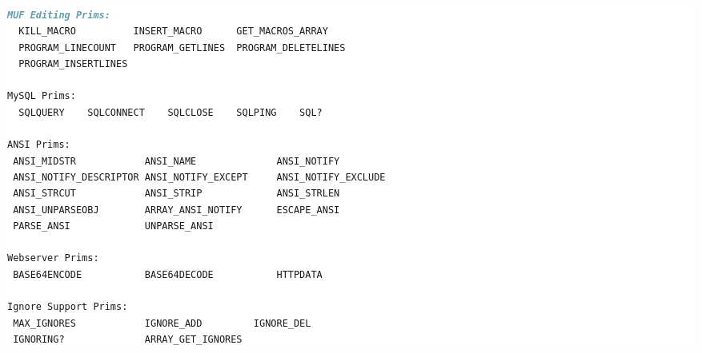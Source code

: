 ```markdown
MUF Editing Prims:
  KILL_MACRO          INSERT_MACRO      GET_MACROS_ARRAY 
  PROGRAM_LINECOUNT   PROGRAM_GETLINES  PROGRAM_DELETELINES  
  PROGRAM_INSERTLINES

MySQL Prims:
  SQLQUERY    SQLCONNECT    SQLCLOSE    SQLPING    SQL?

ANSI Prims:
 ANSI_MIDSTR            ANSI_NAME              ANSI_NOTIFY
 ANSI_NOTIFY_DESCRIPTOR ANSI_NOTIFY_EXCEPT     ANSI_NOTIFY_EXCLUDE
 ANSI_STRCUT            ANSI_STRIP             ANSI_STRLEN
 ANSI_UNPARSEOBJ        ARRAY_ANSI_NOTIFY      ESCAPE_ANSI
 PARSE_ANSI             UNPARSE_ANSI

Webserver Prims:
 BASE64ENCODE           BASE64DECODE           HTTPDATA

Ignore Support Prims:
 MAX_IGNORES            IGNORE_ADD	       IGNORE_DEL
 IGNORING?              ARRAY_GET_IGNORES
```

